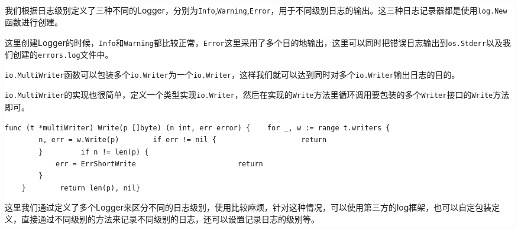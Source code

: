 我们根据日志级别定义了三种不同的Logger，分别为`Info`,`Warning`,`Error`，用于不同级别日志的输出。这三种日志记录器都是使用`log.New`函数进行创建。

这里创建Logger的时候，`Info`和`Warning`都比较正常，`Error`这里采用了多个目的地输出，这里可以同时把错误日志输出到`os.Stderr`以及我们创建的`errors.log`文件中。

`io.MultiWriter`函数可以包装多个`io.Writer`为一个`io.Writer`，这样我们就可以达到同时对多个`io.Writer`输出日志的目的。

`io.MultiWriter`的实现也很简单，定义一个类型实现`io.Writer`，然后在实现的`Write`方法里循环调用要包装的多个`Writer`接口的`Write`方法即可。

```
func (t *multiWriter) Write(p []byte) (n int, err error) {    for _, w := range t.writers {
        n, err = w.Write(p)        if err != nil {                    return
        }         if n != len(p) {
            err = ErrShortWrite                        return
        }
    }        return len(p), nil}
```

这里我们通过定义了多个Logger来区分不同的日志级别，使用比较麻烦，针对这种情况，可以使用第三方的log框架，也可以自定包装定义，直接通过不同级别的方法来记录不同级别的日志，还可以设置记录日志的级别等。
